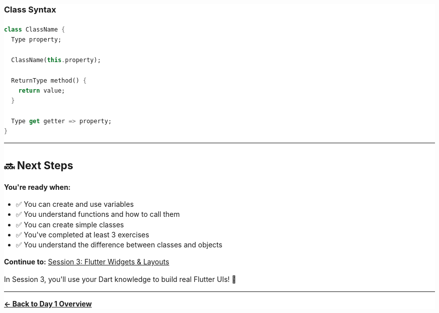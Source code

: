 ### Class Syntax
```dart
class ClassName {
  Type property;
  
  ClassName(this.property);
  
  ReturnType method() {
    return value;
  }
  
  Type get getter => property;
}
```

---

## 🔜 Next Steps

**You're ready when:**
- ✅ You can create and use variables
- ✅ You understand functions and how to call them
- ✅ You can create simple classes
- ✅ You've completed at least 3 exercises
- ✅ You understand the difference between classes and objects

**Continue to:** [Session 3: Flutter Widgets & Layouts](../session3/README.md)

In Session 3, you'll use your Dart knowledge to build real Flutter UIs! 🎨

---

**[← Back to Day 1 Overview](../README.md)**
